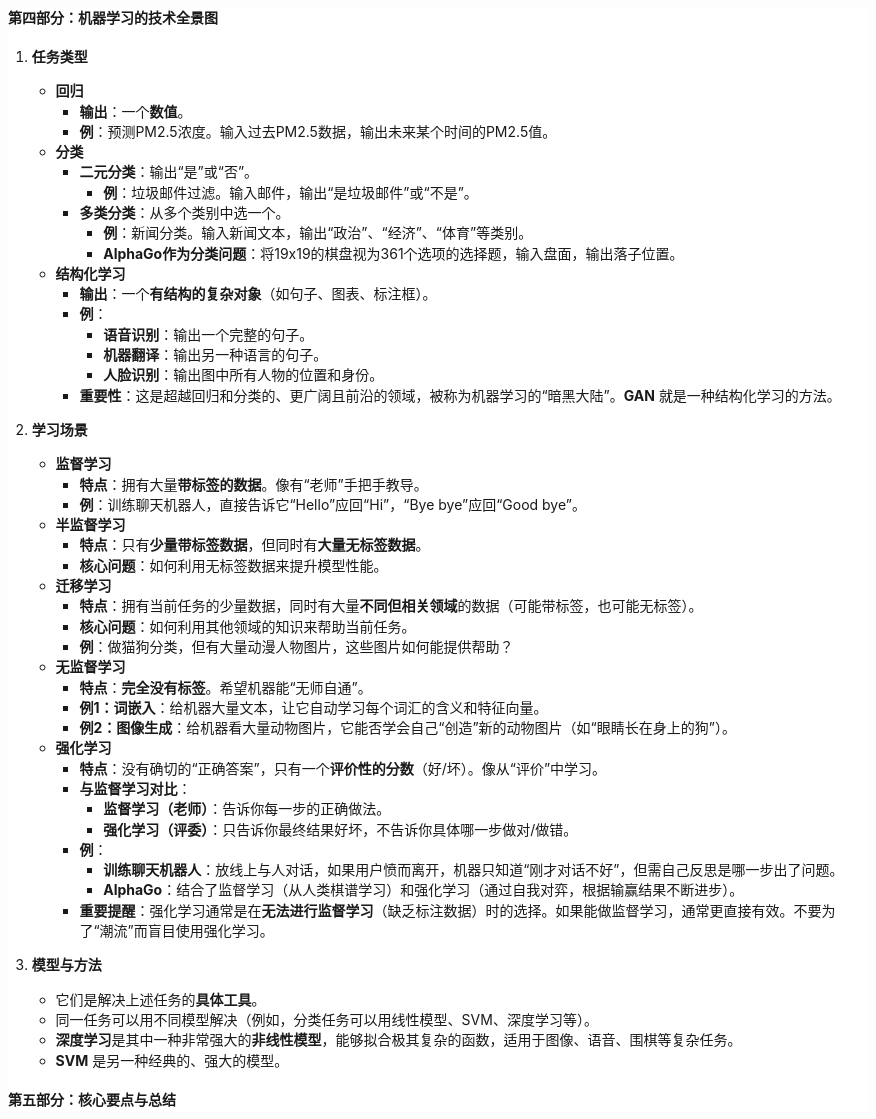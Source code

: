 #### **第四部分：机器学习的技术全景图**

1.  **任务类型**
    *   **回归**
        *   **输出**：一个**数值**。
        *   **例**：预测PM2.5浓度。输入过去PM2.5数据，输出未来某个时间的PM2.5值。
    *   **分类**
        *   **二元分类**：输出“是”或“否”。
            *   **例**：垃圾邮件过滤。输入邮件，输出“是垃圾邮件”或“不是”。
        *   **多类分类**：从多个类别中选一个。
            *   **例**：新闻分类。输入新闻文本，输出“政治”、“经济”、“体育”等类别。
            *   **AlphaGo作为分类问题**：将19x19的棋盘视为361个选项的选择题，输入盘面，输出落子位置。
    *   **结构化学习**
        *   **输出**：一个**有结构的复杂对象**（如句子、图表、标注框）。
        *   **例**：
            *   **语音识别**：输出一个完整的句子。
            *   **机器翻译**：输出另一种语言的句子。
            *   **人脸识别**：输出图中所有人物的位置和身份。
        *   **重要性**：这是超越回归和分类的、更广阔且前沿的领域，被称为机器学习的“暗黑大陆”。**GAN** 就是一种结构化学习的方法。

2.  **学习场景**
    *   **监督学习**
        *   **特点**：拥有大量**带标签的数据**。像有“老师”手把手教导。
        *   **例**：训练聊天机器人，直接告诉它“Hello”应回“Hi”，“Bye bye”应回“Good bye”。
    *   **半监督学习**
        *   **特点**：只有**少量带标签数据**，但同时有**大量无标签数据**。
        *   **核心问题**：如何利用无标签数据来提升模型性能。
    *   **迁移学习**
        *   **特点**：拥有当前任务的少量数据，同时有大量**不同但相关领域**的数据（可能带标签，也可能无标签）。
        *   **核心问题**：如何利用其他领域的知识来帮助当前任务。
        *   **例**：做猫狗分类，但有大量动漫人物图片，这些图片如何能提供帮助？
    *   **无监督学习**
        *   **特点**：**完全没有标签**。希望机器能“无师自通”。
        *   **例1：词嵌入**：给机器大量文本，让它自动学习每个词汇的含义和特征向量。
        *   **例2：图像生成**：给机器看大量动物图片，它能否学会自己“创造”新的动物图片（如“眼睛长在身上的狗”）。
    *   **强化学习**
        *   **特点**：没有确切的“正确答案”，只有一个**评价性的分数**（好/坏）。像从“评价”中学习。
        *   **与监督学习对比**：
            *   **监督学习（老师）**：告诉你每一步的正确做法。
            *   **强化学习（评委）**：只告诉你最终结果好坏，不告诉你具体哪一步做对/做错。
        *   **例**：
            *   **训练聊天机器人**：放线上与人对话，如果用户愤而离开，机器只知道“刚才对话不好”，但需自己反思是哪一步出了问题。
            *   **AlphaGo**：结合了监督学习（从人类棋谱学习）和强化学习（通过自我对弈，根据输赢结果不断进步）。
        *   **重要提醒**：强化学习通常是在**无法进行监督学习**（缺乏标注数据）时的选择。如果能做监督学习，通常更直接有效。不要为了“潮流”而盲目使用强化学习。

3.  **模型与方法**
    *   它们是解决上述任务的**具体工具**。
    *   同一任务可以用不同模型解决（例如，分类任务可以用线性模型、SVM、深度学习等）。
    *   **深度学习**是其中一种非常强大的**非线性模型**，能够拟合极其复杂的函数，适用于图像、语音、围棋等复杂任务。
    *   **SVM** 是另一种经典的、强大的模型。

#### **第五部分：核心要点与总结**
